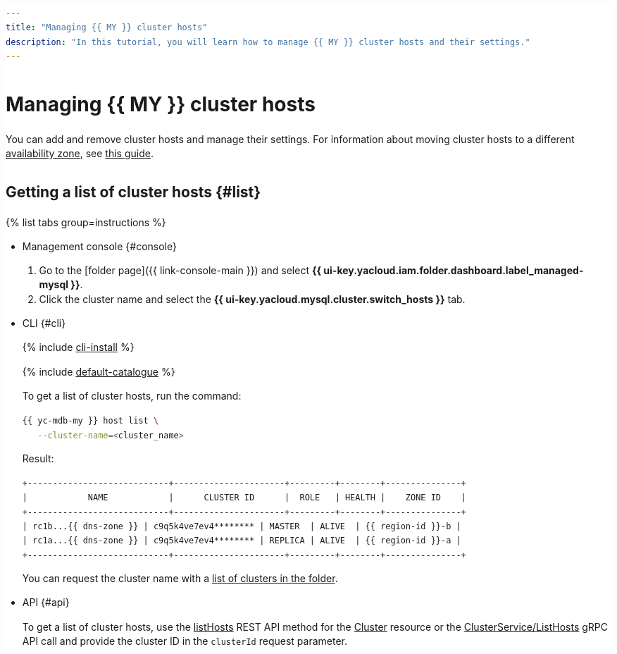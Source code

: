 ```yaml
---
title: "Managing {{ MY }} cluster hosts"
description: "In this tutorial, you will learn how to manage {{ MY }} cluster hosts and their settings."
---
```


# Managing {{ MY }} cluster hosts

You can add and remove cluster hosts and manage their settings. For information about moving cluster hosts to a different [availability zone](../../overview/concepts/geo-scope.md), see [this guide](host-migration.md).

## Getting a list of cluster hosts {#list}

{% list tabs group=instructions %}

- Management console {#console}

   1. Go to the [folder page]({{ link-console-main }}) and select **{{ ui-key.yacloud.iam.folder.dashboard.label_managed-mysql }}**.
   1. Click the cluster name and select the **{{ ui-key.yacloud.mysql.cluster.switch_hosts }}** tab.

- CLI {#cli}

   {% include [cli-install](../../_includes/cli-install.md) %}

   {% include [default-catalogue](../../_includes/default-catalogue.md) %}

   To get a list of cluster hosts, run the command:

   ```bash
   {{ yc-mdb-my }} host list \
      --cluster-name=<cluster_name>
   ```

   Result:

   ```text
   +----------------------------+----------------------+---------+--------+---------------+
   |            NAME            |      CLUSTER ID      |  ROLE   | HEALTH |    ZONE ID    |
   +----------------------------+----------------------+---------+--------+---------------+
   | rc1b...{{ dns-zone }} | c9q5k4ve7ev4******** | MASTER  | ALIVE  | {{ region-id }}-b |
   | rc1a...{{ dns-zone }} | c9q5k4ve7ev4******** | REPLICA | ALIVE  | {{ region-id }}-a |
   +----------------------------+----------------------+---------+--------+---------------+
   ```

   You can request the cluster name with a [list of clusters in the folder](cluster-list.md#list-clusters).

- API {#api}

   To get a list of cluster hosts, use the [listHosts](../api-ref/Cluster/listHosts.md) REST API method for the [Cluster](../api-ref/Cluster/index.md) resource or the [ClusterService/ListHosts](../api-ref/grpc/cluster_service.md#ListHosts) gRPC API call and provide the cluster ID in the `clusterId` request parameter.
